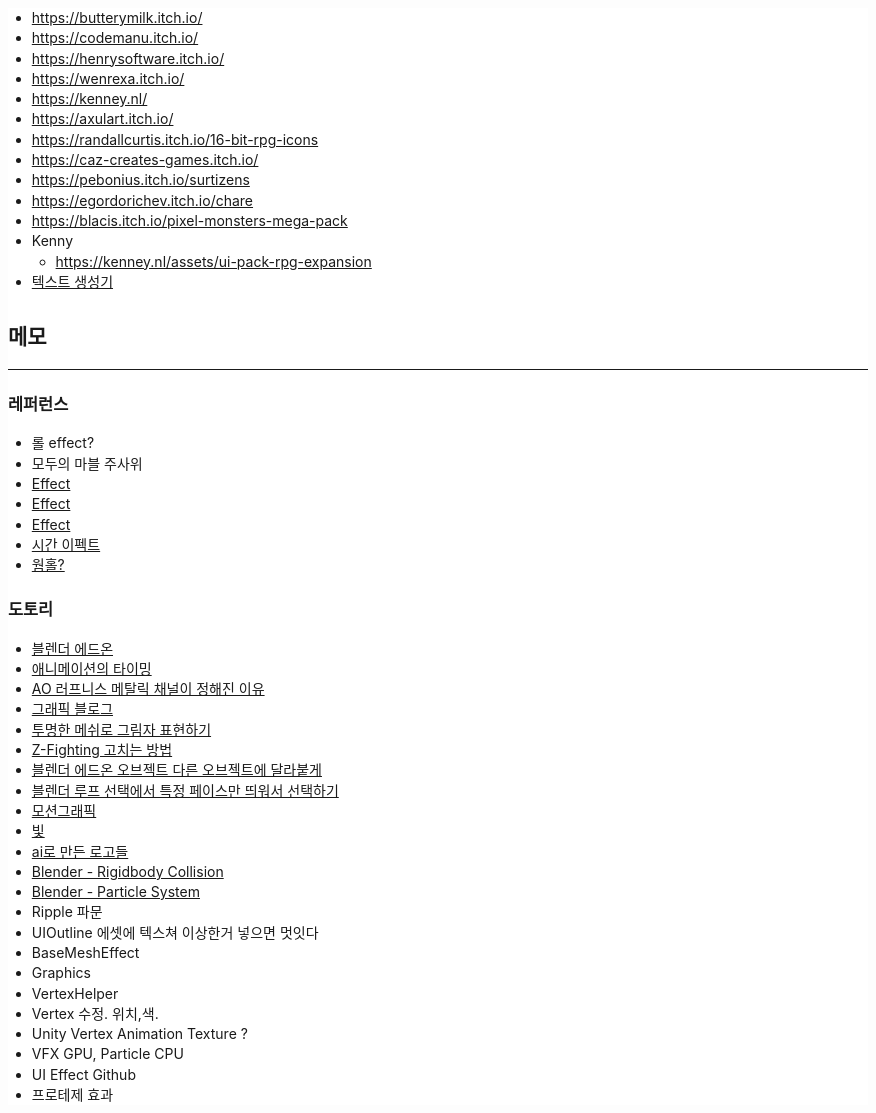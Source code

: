 - <https://butterymilk.itch.io/>
- <https://codemanu.itch.io/>
- <https://henrysoftware.itch.io/>
- <https://wenrexa.itch.io/>
- <https://kenney.nl/>
- <https://axulart.itch.io/>
- <https://randallcurtis.itch.io/16-bit-rpg-icons>
- <https://caz-creates-games.itch.io/>
- <https://pebonius.itch.io/surtizens>
- <https://egordorichev.itch.io/chare>
- <https://blacis.itch.io/pixel-monsters-mega-pack>
- Kenny
  - <https://kenney.nl/assets/ui-pack-rpg-expansion>
- [텍스트 생성기](https://perchance.org/useful-generators)

## 메모

---

### 레퍼런스

- 롤 effect?
- 모두의 마블 주사위
- [Effect](https://x.com/MrB_Jensen/status/1792479223866589670)
- [Effect](https://x.com/GabrielAguiarFX/status/1781339488679075911)
- [Effect](https://x.com/cmzw_/status/1834555458444763276)
- [시간 이펙트](https://x.com/cmzw_/status/1793318381313278205)
- [웜홀?](https://x.com/Indiedev_Hub/status/1792867212857950564)

### 도토리

- [블렌더 에드온](https://x.com/h_ram01/status/1545646179488124928?s=20&t=T5ZiW47P8k2CtzxR9_ec_g)
- [애니메이션의 타이밍](https://spine304.tistory.com/65)
- [AO 러프니스 메탈릭 채널이 정해진 이유](https://youtu.be/ZQagb9WG1bg?si=weV2vFkrYZcdyvTd)
- [그래픽 블로그](https://rusalgames.tistory.com/)
- [투명한 메쉬로 그림자 표현하기](https://x.com/JasperRLZ/status/1182510103943094272?ref_src=tws5Etfwrc%)
- [Z-Fighting 고치는 방법](https://x.com/FreyaHolmer/status/799602767081848832?s=20&t=EBmnPU-IlwzD5ylVXmrPqQ)
- [블렌더 에드온 오브젝트 다른 오브젝트에 달라붙게](https://x.com/BlenderHub7/status/1819801883109695547)
- [블렌더 루프 선택에서 특정 페이스만 띄워서 선택하기](https://x.com/what_wat_/status/1818966855127838897)
- [모션그래픽](https://x.com/MotionLCM/status/1820878279165014349)
- [빛](https://x.com/imo_dekai/status/1804506139809431972)
- [ai로 만든 로고들](https://x.com/VadimCarazan/status/1778371364514078766)
- [Blender - Rigidbody Collision](https://youtu.be/UI_Fntqj8Eo?si=tjyaL3x88dj_prjj)
- [Blender - Particle System](https://youtu.be/lMNxWMhjMpU?si=m-VfRIsUsbBmfhsi)
- Ripple 파문
- UIOutline 에셋에 텍스쳐 이상한거 넣으면 멋잇다
- BaseMeshEffect
- Graphics
- VertexHelper
- Vertex 수정. 위치,색.
- Unity Vertex Animation Texture ?
- VFX GPU, Particle CPU
- UI Effect Github
- 프로테제 효과
